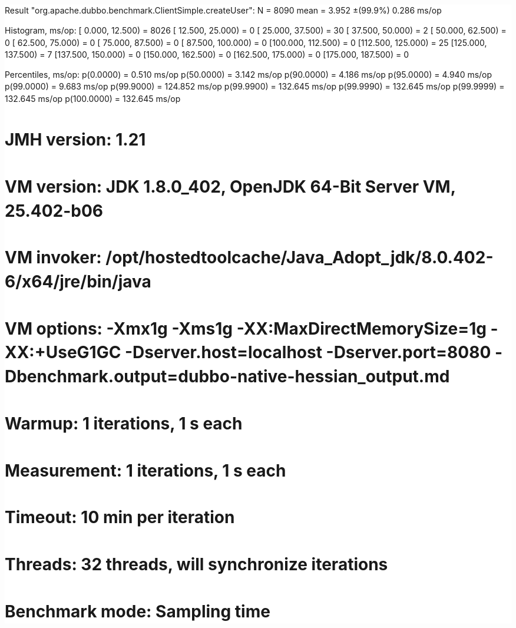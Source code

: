 

Result "org.apache.dubbo.benchmark.ClientSimple.createUser":
  N = 8090
  mean =      3.952 ±(99.9%) 0.286 ms/op

  Histogram, ms/op:
    [  0.000,  12.500) = 8026 
    [ 12.500,  25.000) = 0 
    [ 25.000,  37.500) = 30 
    [ 37.500,  50.000) = 2 
    [ 50.000,  62.500) = 0 
    [ 62.500,  75.000) = 0 
    [ 75.000,  87.500) = 0 
    [ 87.500, 100.000) = 0 
    [100.000, 112.500) = 0 
    [112.500, 125.000) = 25 
    [125.000, 137.500) = 7 
    [137.500, 150.000) = 0 
    [150.000, 162.500) = 0 
    [162.500, 175.000) = 0 
    [175.000, 187.500) = 0 

  Percentiles, ms/op:
      p(0.0000) =      0.510 ms/op
     p(50.0000) =      3.142 ms/op
     p(90.0000) =      4.186 ms/op
     p(95.0000) =      4.940 ms/op
     p(99.0000) =      9.683 ms/op
     p(99.9000) =    124.852 ms/op
     p(99.9900) =    132.645 ms/op
     p(99.9990) =    132.645 ms/op
     p(99.9999) =    132.645 ms/op
    p(100.0000) =    132.645 ms/op


# JMH version: 1.21
# VM version: JDK 1.8.0_402, OpenJDK 64-Bit Server VM, 25.402-b06
# VM invoker: /opt/hostedtoolcache/Java_Adopt_jdk/8.0.402-6/x64/jre/bin/java
# VM options: -Xmx1g -Xms1g -XX:MaxDirectMemorySize=1g -XX:+UseG1GC -Dserver.host=localhost -Dserver.port=8080 -Dbenchmark.output=dubbo-native-hessian_output.md
# Warmup: 1 iterations, 1 s each
# Measurement: 1 iterations, 1 s each
# Timeout: 10 min per iteration
# Threads: 32 threads, will synchronize iterations
# Benchmark mode: Sampling time